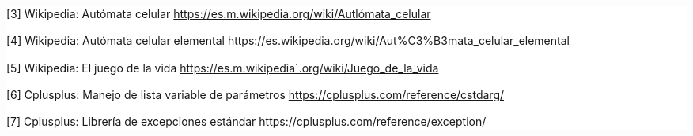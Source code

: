 [3] Wikipedia: Autómata celular
https://es.m.wikipedia.org/wiki/Autlómata_celular

[4] Wikipedia: Autómata celular elemental
https://es.wikipedia.org/wiki/Aut%C3%B3mata_celular_elemental

[5] Wikipedia: El juego de la vida
https://es.m.wikipedia´.org/wiki/Juego_de_la_vida

[6] Cplusplus: Manejo de lista variable de parámetros
https://cplusplus.com/reference/cstdarg/

[7] Cplusplus: Librería de excepciones estándar
https://cplusplus.com/reference/exception/
